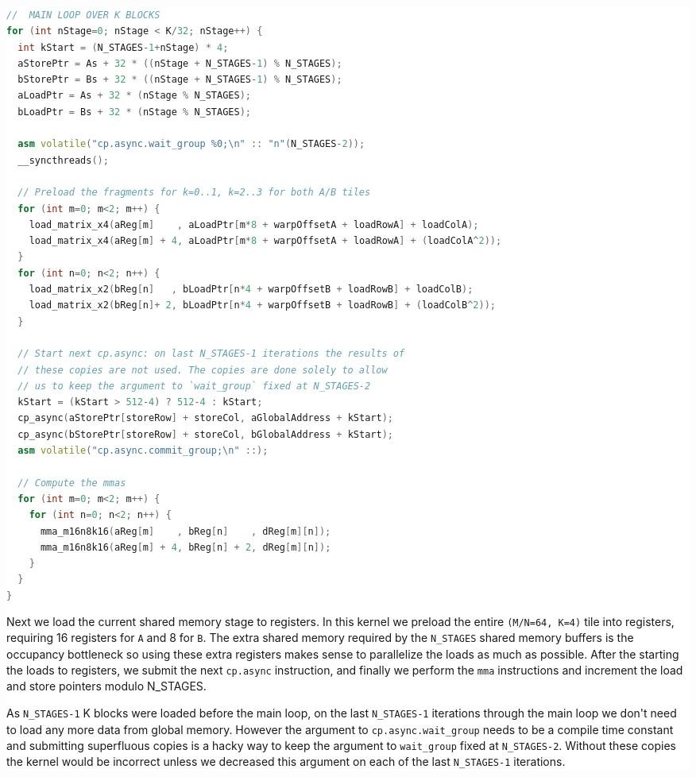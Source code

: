```c++
//  MAIN LOOP OVER K BLOCKS
for (int nStage=0; nStage < K/32; nStage++) {
  int kStart = (N_STAGES-1+nStage) * 4;
  aStorePtr = As + 32 * ((nStage + N_STAGES-1) % N_STAGES);
  bStorePtr = Bs + 32 * ((nStage + N_STAGES-1) % N_STAGES);
  aLoadPtr = As + 32 * (nStage % N_STAGES);
  bLoadPtr = Bs + 32 * (nStage % N_STAGES);
  
  asm volatile("cp.async.wait_group %0;\n" :: "n"(N_STAGES-2));
  __syncthreads();

  // Preload the fragments for k=0..1, k=2..3 for both A/B tiles 
  for (int m=0; m<2; m++) {
    load_matrix_x4(aReg[m]    , aLoadPtr[m*8 + warpOffsetA + loadRowA] + loadColA);
    load_matrix_x4(aReg[m] + 4, aLoadPtr[m*8 + warpOffsetA + loadRowA] + (loadColA^2));
  }
  for (int n=0; n<2; n++) {
    load_matrix_x2(bReg[n]   , bLoadPtr[n*4 + warpOffsetB + loadRowB] + loadColB);
    load_matrix_x2(bReg[n]+ 2, bLoadPtr[n*4 + warpOffsetB + loadRowB] + (loadColB^2));
  }

  // Start next cp.async: on last N_STAGES-1 iterations the results of 
  // these copies are not used. The copies are done solely to allow
  // us to keep the argument to `wait_group` fixed at N_STAGES-2
  kStart = (kStart > 512-4) ? 512-4 : kStart;
  cp_async(aStorePtr[storeRow] + storeCol, aGlobalAddress + kStart);
  cp_async(bStorePtr[storeRow] + storeCol, bGlobalAddress + kStart);
  asm volatile("cp.async.commit_group;\n" ::);

  // Compute the mmas
  for (int m=0; m<2; m++) {
    for (int n=0; n<2; n++) {
      mma_m16n8k16(aReg[m]    , bReg[n]    , dReg[m][n]);
      mma_m16n8k16(aReg[m] + 4, bReg[n] + 2, dReg[m][n]);
    }
  }
}
```
Next we load the current shared memory stage to registers. In this kernel we preload the entire `(M/N=64, K=4)` tile into registers, requiring 16 registers for `A` and 8 for `B`. The extra shared memory required by the `N_STAGES` shared memory buffers is the occupancy bottleneck so using these extra registers makes sense to parallelize the loads as much as possible. After the starting the loads to registers, we submit the next `cp.async` instruction, and finally we perform the `mma` instructions and increment the load and store pointers modulo N_STAGES.

As `N_STAGES-1` K blocks were loaded before the main loop, on the last `N_STAGES-1` iterations through the main loop we don't need to load any more data from global memory. However the argument to `cp.async.wait_group` needs to be a compile time constant and submitting superfluous copies is a hacky way to keep the argument to `wait_group` fixed at `N_STAGES-2`. Without these copies the kernel would be incorrect unless we decreased this argument on each of the last `N_STAGES-1` iterations.


[^1]: [GTC 2019 Programming Tensor Cores: Navtive Volta Tensor Cores With CUTLASS](https://developer.download.nvidia.com/video/gputechconf/gtc/2019/presentation/s9593-cutensor-high-performance-tensor-operations-in-cuda-v2.pdf)
[^2]: Originally FLOPS stood for Floating point Operations Per Second. However In deep learning it is also used a measure of quantity i.e. to mean Floating point Operations. To prevent confusion I am using FLOP/s for rates and FLOP for quantities, as suggested [here](https://blog.heim.xyz/flop-for-quantity-flop-s-for-performance).
[^3]: [GTC 2020 Developing CUDA Kernels to Push Tensor Cores to the Absolute Limite on NVIDIA A100](https://www.nvidia.com/en-us/on-demand/session/gtcsj20-s21745)
[^4]: [Numerical Behavior of NVIDIA Tensor Cores](https://eprints.maths.manchester.ac.uk/2774/1/fhmp20.pdf)
[^5]: [Why would code run 1.7x faster when run with nvprof than without](https://forums.developer.nvidia.com/t/why-would-code-run-1-7x-faster-when-run-with-nvprof-than-without/56406/7)
[^6]: [Ada Architecture White Paper](https://images.nvidia.com/aem-dam/Solutions/Data-Center/l4/nvidia-ada-gpu-architecture-whitepaper-v2.1.pdf)
[^7]: [Benchmarking and Dissecting the Nvidia Hopper GPU Architecture](https://arxiv.org/pdf/2402.13499v1)
[^8]: [How to Optimize a CUDA Matmul Kernel for cuBLAS-like Performance: a Worklog](https://siboehm.com/articles/22/CUDA-MMM)